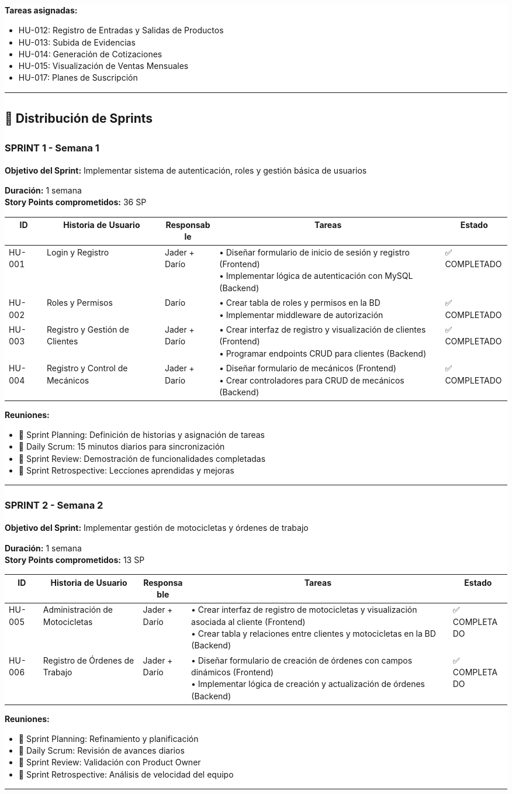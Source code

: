 **Tareas asignadas:**

- HU-012: Registro de Entradas y Salidas de Productos
- HU-013: Subida de Evidencias
- HU-014: Generación de Cotizaciones
- HU-015: Visualización de Ventas Mensuales
- HU-017: Planes de Suscripción

---

## 📅 Distribución de Sprints

### **SPRINT 1 - Semana 1**

**Objetivo del Sprint:** Implementar sistema de autenticación, roles y gestión básica de usuarios

**Duración:** 1 semana  
**Story Points comprometidos:** 36 SP

| ID     | Historia de Usuario             | Responsable   | Tareas                                                                                                                      | Estado        |
| ------ | ------------------------------- | ------------- | --------------------------------------------------------------------------------------------------------------------------- | ------------- |
| HU-001 | Login y Registro                | Jader + Darío | • Diseñar formulario de inicio de sesión y registro (Frontend)<br>• Implementar lógica de autenticación con MySQL (Backend) | ✅ COMPLETADO |
| HU-002 | Roles y Permisos                | Darío         | • Crear tabla de roles y permisos en la BD<br>• Implementar middleware de autorización                                      | ✅ COMPLETADO |
| HU-003 | Registro y Gestión de Clientes  | Jader + Darío | • Crear interfaz de registro y visualización de clientes (Frontend)<br>• Programar endpoints CRUD para clientes (Backend)   | ✅ COMPLETADO |
| HU-004 | Registro y Control de Mecánicos | Jader + Darío | • Diseñar formulario de mecánicos (Frontend)<br>• Crear controladores para CRUD de mecánicos (Backend)                      | ✅ COMPLETADO |

**Reuniones:**

- 📅 Sprint Planning: Definición de historias y asignación de tareas
- 📅 Daily Scrum: 15 minutos diarios para sincronización
- 📅 Sprint Review: Demostración de funcionalidades completadas
- 📅 Sprint Retrospective: Lecciones aprendidas y mejoras

---

### **SPRINT 2 - Semana 2**

**Objetivo del Sprint:** Implementar gestión de motocicletas y órdenes de trabajo

**Duración:** 1 semana  
**Story Points comprometidos:** 13 SP

| ID     | Historia de Usuario            | Responsable   | Tareas                                                                                                                                                                     | Estado        |
| ------ | ------------------------------ | ------------- | -------------------------------------------------------------------------------------------------------------------------------------------------------------------------- | ------------- |
| HU-005 | Administración de Motocicletas | Jader + Darío | • Crear interfaz de registro de motocicletas y visualización asociada al cliente (Frontend)<br>• Crear tabla y relaciones entre clientes y motocicletas en la BD (Backend) | ✅ COMPLETADO |
| HU-006 | Registro de Órdenes de Trabajo | Jader + Darío | • Diseñar formulario de creación de órdenes con campos dinámicos (Frontend)<br>• Implementar lógica de creación y actualización de órdenes (Backend)                       | ✅ COMPLETADO |

**Reuniones:**

- 📅 Sprint Planning: Refinamiento y planificación
- 📅 Daily Scrum: Revisión de avances diarios
- 📅 Sprint Review: Validación con Product Owner
- 📅 Sprint Retrospective: Análisis de velocidad del equipo

---